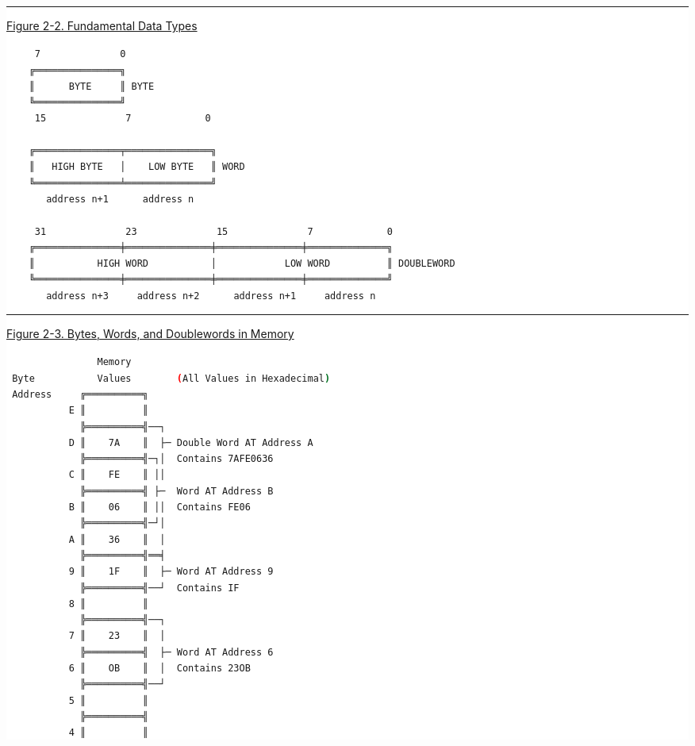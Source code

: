* * *

<a name="fig2_2"></a>  

[Figure 2-2. Fundamental Data Types](https://pdos.csail.mit.edu/6.828/2016/readings/i386/fig2-2.gif)

    
```sh
     7              0
    ╔═══════════════╗
    ║      BYTE     ║ BYTE
    ╚═══════════════╝
     15              7             0

    ╔═══════════════╤═══════════════╗
    ║   HIGH BYTE   │    LOW BYTE   ║ WORD
    ╚═══════════════╧═══════════════╝
       address n+1      address n

     31              23              15              7             0
    ╔═══════════════╪═══════════════╪═══════════════╪══════════════╗
    ║           HIGH WORD           │            LOW WORD          ║ DOUBLEWORD
    ╚═══════════════╪═══════════════╪═══════════════╪══════════════╝
       address n+3     address n+2      address n+1     address n
```
* * *

<a name="fig2_3"></a>  

[Figure 2-3. Bytes, Words, and Doublewords in Memory](https://pdos.csail.mit.edu/6.828/2016/readings/i386/fig2-3.gif)


```sh
                Memory
 Byte           Values        (All Values in Hexadecimal)
 Address     ╔══════════╗
           E ║          ║
             ╠══════════╣──┐
           D ║    7A    ║  ├─ Double Word AT Address A
             ╠══════════╣─┐│  Contains 7AFE0636
           C ║    FE    ║ ││   
             ╠══════════╣ ├─  Word AT Address B
           B ║    06    ║ ││  Contains FE06
             ╠══════════╣─┘│
           A ║    36    ║  │   
             ╠══════════╣══╡
           9 ║    1F    ║  ├─ Word AT Address 9
             ╠══════════╣──┘  Contains IF
           8 ║          ║
             ╠══════════╣──┐
           7 ║    23    ║  │   
             ╠══════════╣  ├─ Word AT Address 6
           6 ║    OB    ║  │  Contains 23OB
             ╠══════════╣──┘
           5 ║          ║
             ╠══════════╣
           4 ║          ║
